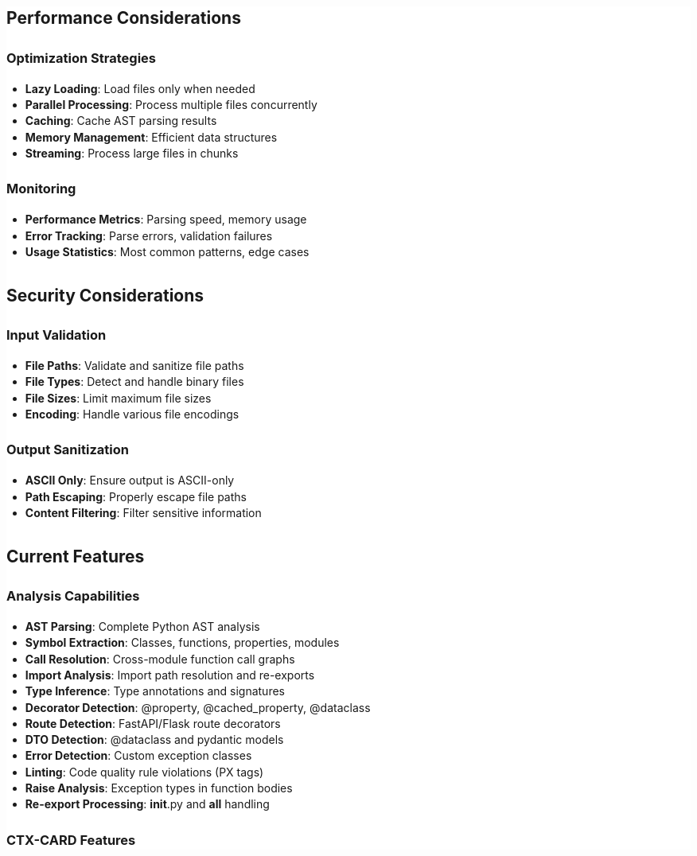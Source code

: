 ## Performance Considerations

### Optimization Strategies

- **Lazy Loading**: Load files only when needed
- **Parallel Processing**: Process multiple files concurrently
- **Caching**: Cache AST parsing results
- **Memory Management**: Efficient data structures
- **Streaming**: Process large files in chunks

### Monitoring

- **Performance Metrics**: Parsing speed, memory usage
- **Error Tracking**: Parse errors, validation failures
- **Usage Statistics**: Most common patterns, edge cases

## Security Considerations

### Input Validation

- **File Paths**: Validate and sanitize file paths
- **File Types**: Detect and handle binary files
- **File Sizes**: Limit maximum file sizes
- **Encoding**: Handle various file encodings

### Output Sanitization

- **ASCII Only**: Ensure output is ASCII-only
- **Path Escaping**: Properly escape file paths
- **Content Filtering**: Filter sensitive information

## Current Features

### Analysis Capabilities

- **AST Parsing**: Complete Python AST analysis
- **Symbol Extraction**: Classes, functions, properties, modules
- **Call Resolution**: Cross-module function call graphs
- **Import Analysis**: Import path resolution and re-exports
- **Type Inference**: Type annotations and signatures
- **Decorator Detection**: @property, @cached_property, @dataclass
- **Route Detection**: FastAPI/Flask route decorators
- **DTO Detection**: @dataclass and pydantic models
- **Error Detection**: Custom exception classes
- **Linting**: Code quality rule violations (PX tags)
- **Raise Analysis**: Exception types in function bodies
- **Re-export Processing**: **init**.py and **all** handling

### CTX-CARD Features
